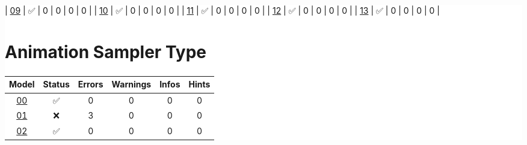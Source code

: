 | [09](Texture_Sampler/ValidatorResults/Texture_Sampler_09.json) | :white_check_mark: | 0 | 0 | 0 | 0 |
| [10](Texture_Sampler/ValidatorResults/Texture_Sampler_10.json) | :white_check_mark: | 0 | 0 | 0 | 0 |
| [11](Texture_Sampler/ValidatorResults/Texture_Sampler_11.json) | :white_check_mark: | 0 | 0 | 0 | 0 |
| [12](Texture_Sampler/ValidatorResults/Texture_Sampler_12.json) | :white_check_mark: | 0 | 0 | 0 | 0 |
| [13](Texture_Sampler/ValidatorResults/Texture_Sampler_13.json) | :white_check_mark: | 0 | 0 | 0 | 0 |
# Animation  Sampler Type
| Model | Status | Errors | Warnings | Infos | Hints |
| :---: | :---: | :---: | :---: | :---: | :---: |
| [00](Animation_SamplerType/ValidatorResults/Animation_SamplerType_00.json) | :white_check_mark: | 0 | 0 | 0 | 0 |
| [01](Animation_SamplerType/ValidatorResults/Animation_SamplerType_01.json) | :x: | 3 | 0 | 0 | 0 |
| [02](Animation_SamplerType/ValidatorResults/Animation_SamplerType_02.json) | :white_check_mark: | 0 | 0 | 0 | 0 |